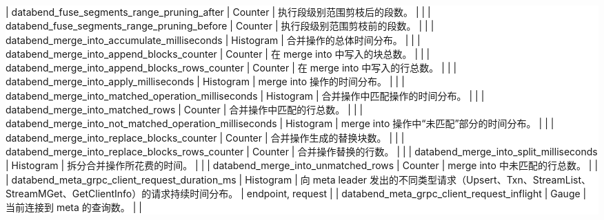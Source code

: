 | databend_fuse_segments_range_pruning_after                      | Counter   | 执行段级别范围剪枝后的段数。                                                                                                                                    |                                                                                                                                                         |
| databend_fuse_segments_range_pruning_before                     | Counter   | 执行段级别范围剪枝前的段数。                                                                                                                                   |                                                                                                                                                         |
| databend_merge_into_accumulate_milliseconds                     | Histogram | 合并操作的总体时间分布。                                                                                                                                        |                                                                                                                                                         |
| databend_merge_into_append_blocks_counter                       | Counter   | 在 merge into 中写入的块总数。                                                                                                                                   |                                                                                                                                                         |
| databend_merge_into_append_blocks_rows_counter                  | Counter   | 在 merge into 中写入的行总数。                                                                                                                                   |                                                                                                                                                         |
| databend_merge_into_apply_milliseconds                          | Histogram | merge into 操作的时间分布。                                                                                                                                     |                                                                                                                                                         |
| databend_merge_into_matched_operation_milliseconds              | Histogram | 合并操作中匹配操作的时间分布。                                                                                                                                    |                                                                                                                                                         |
| databend_merge_into_matched_rows                                | Counter   | 合并操作中匹配的行总数。                                                                                                                                        |                                                                                                                                                         |
| databend_merge_into_not_matched_operation_milliseconds          | Histogram | merge into 操作中“未匹配”部分的时间分布。                                                                                                                            |                                                                                                                                                         |
| databend_merge_into_replace_blocks_counter                      | Counter   | 合并操作生成的替换块数。                                                                                                                                        |                                                                                                                                                         |
| databend_merge_into_replace_blocks_rows_counter                 | Counter   | 合并操作替换的行数。                                                                                                                                          |                                                                                                                                                         |
| databend_merge_into_split_milliseconds                          | Histogram | 拆分合并操作所花费的时间。                                                                                                                                      |                                                                                                                                                         |
| databend_merge_into_unmatched_rows                              | Counter   | merge into 中未匹配的行总数。                                                                                                                                    |                                                                                                                                                         |
| databend_meta_grpc_client_request_duration_ms                   | Histogram | 向 meta leader 发出的不同类型请求（Upsert、Txn、StreamList、StreamMGet、GetClientInfo）的请求持续时间分布。                                                              | endpoint, request                                                                                                                                       |
| databend_meta_grpc_client_request_inflight                      | Gauge     | 当前连接到 meta 的查询数。                                                                                                                                        |                                                                                                                                                         |
